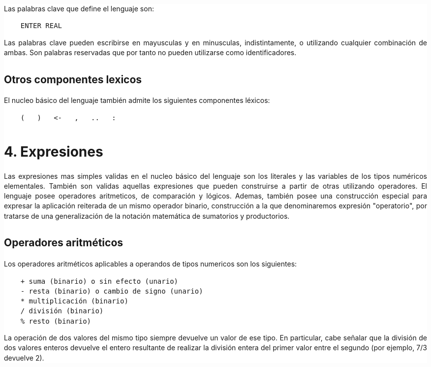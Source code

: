 <p align=justify>
Las palabras clave que define el lenguaje son:
</p>

<pre>
    ENTER REAL
</pre>

<p align=justify>
Las palabras clave pueden escribirse en mayusculas y en minusculas, indistintamente, o utilizando cualquier combinación de ambas. Son palabras reservadas que por tanto no pueden utilizarse como identificadores.
</p>


<h2>
Otros componentes lexicos
</h2>

<p align=justify>
El nucleo básico del lenguaje también admite los siguientes componentes léxicos:</p>

<pre>
    (   )   <-   ,   ..   :
</pre>


<h1>
4. Expresiones
</h1>

<p align=justify>
Las expresiones mas simples validas en el nucleo básico del lenguaje son los literales y las variables de los tipos numéricos elementales. También son validas aquellas expresiones que pueden construirse a partir de otras utilizando operadores. El lenguaje posee operadores aritmeticos, de comparación y lógicos. Ademas, también posee una construcción especial para expresar la aplicación reiterada de un mismo operador binario, construcción a la que denominaremos expresión "operatorio", por tratarse de una generalización de la notación matemática de sumatorios y productorios.</p>


<h2>
Operadores aritméticos
</h2>

<p align=justify>
Los operadores aritméticos aplicables a operandos de tipos numericos son los siguientes:
</p>

<pre>
    + suma (binario) o sin efecto (unario)
    - resta (binario) o cambio de signo (unario)
    * multiplicación (binario)
    / división (binario)
    % resto (binario)
</pre>

<p align=justify>
La operación de dos valores del mismo tipo siempre devuelve un valor de ese tipo. En particular, cabe señalar que la división de dos valores enteros devuelve el entero resultante de realizar la división entera del primer valor entre el segundo (por ejemplo, 7/3 devuelve 2).
</p>
